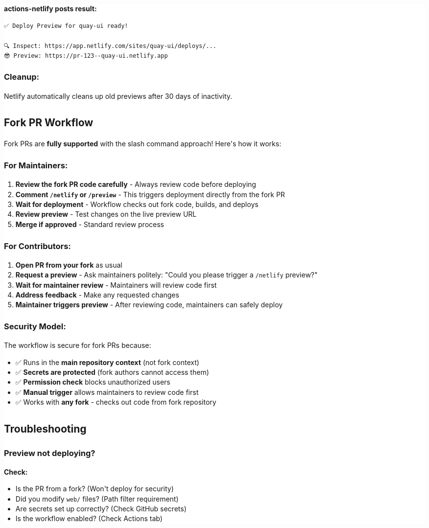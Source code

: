 **actions-netlify posts result:**
```
✅ Deploy Preview for quay-ui ready!

🔍 Inspect: https://app.netlify.com/sites/quay-ui/deploys/...
😎 Preview: https://pr-123--quay-ui.netlify.app
```

### Cleanup:

Netlify automatically cleans up old previews after 30 days of inactivity.

## Fork PR Workflow

Fork PRs are **fully supported** with the slash command approach! Here's how it works:

### For Maintainers:

1. **Review the fork PR code carefully** - Always review code before deploying
2. **Comment `/netlify` or `/preview`** - This triggers deployment directly from the fork PR
3. **Wait for deployment** - Workflow checks out fork code, builds, and deploys
4. **Review preview** - Test changes on the live preview URL
5. **Merge if approved** - Standard review process

### For Contributors:

1. **Open PR from your fork** as usual
2. **Request a preview** - Ask maintainers politely: "Could you please trigger a `/netlify` preview?"
3. **Wait for maintainer review** - Maintainers will review code first
4. **Address feedback** - Make any requested changes
5. **Maintainer triggers preview** - After reviewing code, maintainers can safely deploy

### Security Model:

The workflow is secure for fork PRs because:
- ✅ Runs in the **main repository context** (not fork context)
- ✅ **Secrets are protected** (fork authors cannot access them)
- ✅ **Permission check** blocks unauthorized users
- ✅ **Manual trigger** allows maintainers to review code first
- ✅ Works with **any fork** - checks out code from fork repository

## Troubleshooting

### Preview not deploying?

**Check:**
- Is the PR from a fork? (Won't deploy for security)
- Did you modify `web/` files? (Path filter requirement)
- Are secrets set up correctly? (Check GitHub secrets)
- Is the workflow enabled? (Check Actions tab)
